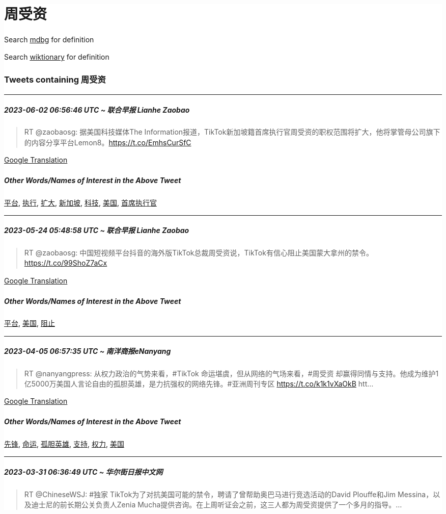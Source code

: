 # 周受资

Search [mdbg](https://www.mdbg.net/chinese/dictionary?page=worddict&wdrst=0&wdqb=周受资) for definition

Search [wiktionary](https://en.wiktionary.org/wiki/周受资) for definition

### Tweets containing 周受资

___
##### 2023-06-02 06:56:46 UTC ~ 联合早报 Lianhe Zaobao
> RT @zaobaosg: 据美国科技媒体The Information报道，TikTok新加坡籍首席执行官周受资的职权范围将扩大，他将掌管母公司旗下的内容分享平台Lemon8。https://t.co/EmhsCurSfC

[Google Translation](https://translate.google.com/?hi=en&tab=TT&sl=zh-CN&tl=en&op=translate&text=RT+%40zaobaosg%3A+%E6%8D%AE%E7%BE%8E%E5%9B%BD%E7%A7%91%E6%8A%80%E5%AA%92%E4%BD%93The+Information%E6%8A%A5%E9%81%93%EF%BC%8CTikTok%E6%96%B0%E5%8A%A0%E5%9D%A1%E7%B1%8D%E9%A6%96%E5%B8%AD%E6%89%A7%E8%A1%8C%E5%AE%98%E5%91%A8%E5%8F%97%E8%B5%84%E7%9A%84%E8%81%8C%E6%9D%83%E8%8C%83%E5%9B%B4%E5%B0%86%E6%89%A9%E5%A4%A7%EF%BC%8C%E4%BB%96%E5%B0%86%E6%8E%8C%E7%AE%A1%E6%AF%8D%E5%85%AC%E5%8F%B8%E6%97%97%E4%B8%8B%E7%9A%84%E5%86%85%E5%AE%B9%E5%88%86%E4%BA%AB%E5%B9%B3%E5%8F%B0Lemon8%E3%80%82https%3A%2F%2Ft.co%2FEmhsCurSfC)
##### Other Words/Names of Interest in the Above Tweet
[平台](平台.md), [执行](执行.md), [扩大](扩大.md), [新加坡](新加坡.md), [科技](科技.md), [美国](美国.md), [首席执行官](首席执行官.md)
___
##### 2023-05-24 05:48:58 UTC ~ 联合早报 Lianhe Zaobao
> RT @zaobaosg: 中国短视频平台抖音的海外版TikTok总裁周受资说，TikTok有信心阻止美国蒙大拿州的禁令。https://t.co/99ShoZ7aCx

[Google Translation](https://translate.google.com/?hi=en&tab=TT&sl=zh-CN&tl=en&op=translate&text=RT+%40zaobaosg%3A+%E4%B8%AD%E5%9B%BD%E7%9F%AD%E8%A7%86%E9%A2%91%E5%B9%B3%E5%8F%B0%E6%8A%96%E9%9F%B3%E7%9A%84%E6%B5%B7%E5%A4%96%E7%89%88TikTok%E6%80%BB%E8%A3%81%E5%91%A8%E5%8F%97%E8%B5%84%E8%AF%B4%EF%BC%8CTikTok%E6%9C%89%E4%BF%A1%E5%BF%83%E9%98%BB%E6%AD%A2%E7%BE%8E%E5%9B%BD%E8%92%99%E5%A4%A7%E6%8B%BF%E5%B7%9E%E7%9A%84%E7%A6%81%E4%BB%A4%E3%80%82https%3A%2F%2Ft.co%2F99ShoZ7aCx)
##### Other Words/Names of Interest in the Above Tweet
[平台](平台.md), [美国](美国.md), [阻止](阻止.md)
___
##### 2023-04-05 06:57:35 UTC ~ 南洋商报eNanyang
> RT @nanyangpress: 从权力政治的气势来看，#TikTok 命运堪虞，但从网络的气场来看，#周受资 却赢得同情与支持。他成为维护1亿5000万美国人言论自由的孤胆英雄，是力抗强权的网络先锋。#亚洲周刊专区 https://t.co/k1k1vXaOkB htt…

[Google Translation](https://translate.google.com/?hi=en&tab=TT&sl=zh-CN&tl=en&op=translate&text=RT+%40nanyangpress%3A+%E4%BB%8E%E6%9D%83%E5%8A%9B%E6%94%BF%E6%B2%BB%E7%9A%84%E6%B0%94%E5%8A%BF%E6%9D%A5%E7%9C%8B%EF%BC%8C%23TikTok+%E5%91%BD%E8%BF%90%E5%A0%AA%E8%99%9E%EF%BC%8C%E4%BD%86%E4%BB%8E%E7%BD%91%E7%BB%9C%E7%9A%84%E6%B0%94%E5%9C%BA%E6%9D%A5%E7%9C%8B%EF%BC%8C%23%E5%91%A8%E5%8F%97%E8%B5%84+%E5%8D%B4%E8%B5%A2%E5%BE%97%E5%90%8C%E6%83%85%E4%B8%8E%E6%94%AF%E6%8C%81%E3%80%82%E4%BB%96%E6%88%90%E4%B8%BA%E7%BB%B4%E6%8A%A41%E4%BA%BF5000%E4%B8%87%E7%BE%8E%E5%9B%BD%E4%BA%BA%E8%A8%80%E8%AE%BA%E8%87%AA%E7%94%B1%E7%9A%84%E5%AD%A4%E8%83%86%E8%8B%B1%E9%9B%84%EF%BC%8C%E6%98%AF%E5%8A%9B%E6%8A%97%E5%BC%BA%E6%9D%83%E7%9A%84%E7%BD%91%E7%BB%9C%E5%85%88%E9%94%8B%E3%80%82%23%E4%BA%9A%E6%B4%B2%E5%91%A8%E5%88%8A%E4%B8%93%E5%8C%BA+https%3A%2F%2Ft.co%2Fk1k1vXaOkB+htt%E2%80%A6)
##### Other Words/Names of Interest in the Above Tweet
[先锋](先锋.md), [命运](命运.md), [孤胆英雄](孤胆英雄.md), [支持](支持.md), [权力](权力.md), [美国](美国.md)
___
##### 2023-03-31 06:36:49 UTC ~ 华尔街日报中文网
> RT @ChineseWSJ: #独家 TikTok为了对抗美国可能的禁令，聘请了曾帮助奥巴马进行竞选活动的David Plouffe和Jim Messina，以及迪士尼的前长期公关负责人Zenia Mucha提供咨询。在上周听证会之前，这三人都为周受资提供了一个多月的指导。…
